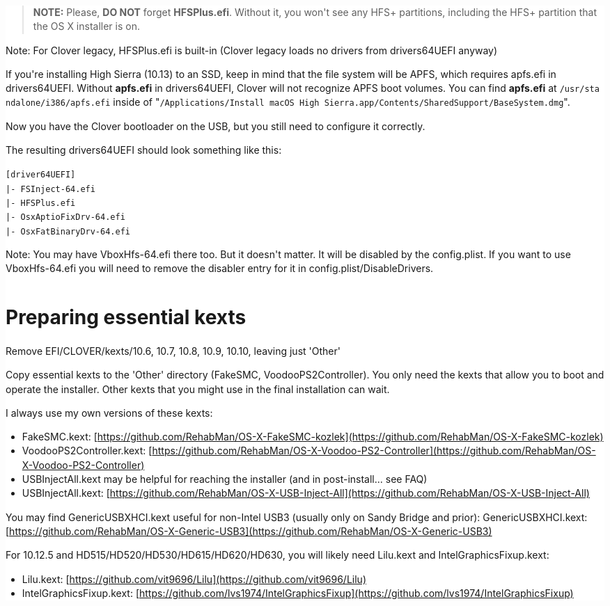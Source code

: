 > **NOTE:** Please, **DO NOT** forget **HFSPlus.efi**. Without it, you won't see any HFS+ partitions, including the HFS+ partition that the OS X installer is on.

Note: For Clover legacy, HFSPlus.efi is built-in (Clover legacy loads no drivers from drivers64UEFI anyway)

If you're installing High Sierra (10.13) to an SSD, keep in mind that the file system will be APFS, which requires apfs.efi in drivers64UEFI. Without **apfs.efi** in drivers64UEFI, Clover will not recognize APFS boot volumes. You can find **apfs.efi** at `/usr/standalone/i386/apfs.efi` inside of "`/Applications/Install macOS High Sierra.app/Contents/SharedSupport/BaseSystem.dmg`".

Now you have the Clover bootloader on the USB, but you still need to configure it correctly.

The resulting drivers64UEFI should look something like this:

```
[driver64UEFI]
|- FSInject-64.efi
|- HFSPlus.efi
|- OsxAptioFixDrv-64.efi
|- OsxFatBinaryDrv-64.efi
```

Note: You may have VboxHfs-64.efi there too. But it doesn't matter. It will be disabled by the config.plist. If you want to use VboxHfs-64.efi you will need to remove the disabler entry for it in config.plist/DisableDrivers.

# Preparing essential kexts

Remove EFI/CLOVER/kexts/10.6, 10.7, 10.8, 10.9, 10.10, leaving just 'Other'

Copy essential kexts to the 'Other' directory (FakeSMC, VoodooPS2Controller). You only need the kexts that allow you to boot and operate the installer. Other kexts that you might use in the final installation can wait.

I always use my own versions of these kexts:

- FakeSMC.kext: [https://github.com/RehabMan/OS-X-FakeSMC-kozlek](https://github.com/RehabMan/OS-X-FakeSMC-kozlek)
- VoodooPS2Controller.kext: [https://github.com/RehabMan/OS-X-Voodoo-PS2-Controller](https://github.com/RehabMan/OS-X-Voodoo-PS2-Controller)
- USBInjectAll.kext may be helpful for reaching the installer (and in post-install... see FAQ)
- USBInjectAll.kext: [https://github.com/RehabMan/OS-X-USB-Inject-All](https://github.com/RehabMan/OS-X-USB-Inject-All)

You may find GenericUSBXHCI.kext useful for non-Intel USB3 (usually only on Sandy Bridge and prior):
GenericUSBXHCI.kext: [https://github.com/RehabMan/OS-X-Generic-USB3](https://github.com/RehabMan/OS-X-Generic-USB3)

For 10.12.5 and HD515/HD520/HD530/HD615/HD620/HD630, you will likely need Lilu.kext and IntelGraphicsFixup.kext:

- Lilu.kext: [https://github.com/vit9696/Lilu](https://github.com/vit9696/Lilu)
- IntelGraphicsFixup.kext: [https://github.com/lvs1974/IntelGraphicsFixup](https://github.com/lvs1974/IntelGraphicsFixup)
